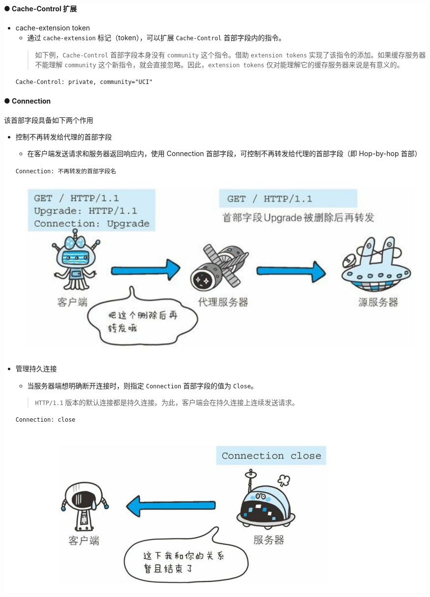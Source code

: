#### ● Cache-Control 扩展
- cache-extension token
    - 通过 `cache-extension` 标记（token），可以扩展 `Cache-Control` 首部字段内的指令。
    > 如下例，`Cache-Control` 首部字段本身没有 `community` 这个指令。借助 `extension tokens` 实现了该指令的添加。如果缓存服务器不能理解 `community` 这个新指令，就会直接忽略。因此，`extension tokens` 仅对能理解它的缓存服务器来说是有意义的。
    ```http
    Cache-Control: private, community="UCI"
    ```


#### ● Connection
该首部字段具备如下两个作用
- 控制不再转发给代理的首部字段
    - 在客户端发送请求和服务器返回响应内，使用 Connection 首部字段，可控制不再转发给代理的首部字段（即 Hop-by-hop 首部）
    ```http
    Connection: 不再转发的首部字段名
    ```

    ![img](./image/connection.png)


- 管理持久连接
    - 当服务器端想明确断开连接时，则指定 `Connection` 首部字段的值为 `Close`。
    > `HTTP/1.1` 版本的默认连接都是持久连接。为此，客户端会在持久连接上连续发送请求。
    ```http
    Connection: close
    ```

    ![img](./image/connection-close.png)
